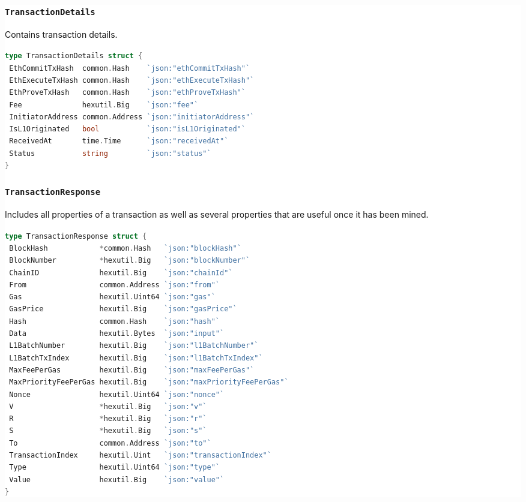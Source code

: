 ### `TransactionDetails`

Contains transaction details.

```go
type TransactionDetails struct {
 EthCommitTxHash  common.Hash    `json:"ethCommitTxHash"`
 EthExecuteTxHash common.Hash    `json:"ethExecuteTxHash"`
 EthProveTxHash   common.Hash    `json:"ethProveTxHash"`
 Fee              hexutil.Big    `json:"fee"`
 InitiatorAddress common.Address `json:"initiatorAddress"`
 IsL1Originated   bool           `json:"isL1Originated"`
 ReceivedAt       time.Time      `json:"receivedAt"`
 Status           string         `json:"status"`
}
```

### `TransactionResponse`

Includes all properties of a transaction as well as several properties that are useful once it has been mined.

```go
type TransactionResponse struct {
 BlockHash            *common.Hash   `json:"blockHash"`
 BlockNumber          *hexutil.Big   `json:"blockNumber"`
 ChainID              hexutil.Big    `json:"chainId"`
 From                 common.Address `json:"from"`
 Gas                  hexutil.Uint64 `json:"gas"`
 GasPrice             hexutil.Big    `json:"gasPrice"`
 Hash                 common.Hash    `json:"hash"`
 Data                 hexutil.Bytes  `json:"input"`
 L1BatchNumber        hexutil.Big    `json:"l1BatchNumber"`
 L1BatchTxIndex       hexutil.Big    `json:"l1BatchTxIndex"`
 MaxFeePerGas         hexutil.Big    `json:"maxFeePerGas"`
 MaxPriorityFeePerGas hexutil.Big    `json:"maxPriorityFeePerGas"`
 Nonce                hexutil.Uint64 `json:"nonce"`
 V                    *hexutil.Big   `json:"v"`
 R                    *hexutil.Big   `json:"r"`
 S                    *hexutil.Big   `json:"s"`
 To                   common.Address `json:"to"`
 TransactionIndex     hexutil.Uint   `json:"transactionIndex"`
 Type                 hexutil.Uint64 `json:"type"`
 Value                hexutil.Big    `json:"value"`
}
```

